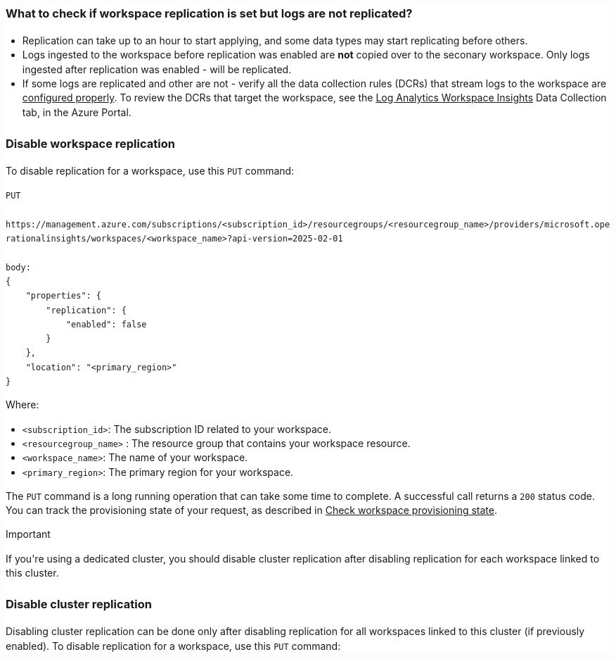 ### What to check if workspace replication is set but logs are not replicated?

* Replication can take up to an hour to start applying, and some data types may start replicating before others.
* Logs ingested to the workspace before replication was enabled are **not** copied over to the seconary workspace. Only logs ingested after replication was enabled - will be replicated.
* If some logs are replicated and other are not - verify all the data collection rules (DCRs) that stream logs to the workspace are [configured properly](#associate-data-collection-rules-with-the-workspace-data-collection-endpoint). To review the DCRs that target the workspace, see the [Log Analytics Workspace Insights](log-analytics-workspace-insights-overview.md) Data Collection tab, in the Azure Portal.


### Disable workspace replication

To disable replication for a workspace, use this `PUT` command:

```http
PUT 

https://management.azure.com/subscriptions/<subscription_id>/resourcegroups/<resourcegroup_name>/providers/microsoft.operationalinsights/workspaces/<workspace_name>?api-version=2025-02-01

body:
{
    "properties": {
        "replication": {
            "enabled": false
        }
    },
    "location": "<primary_region>"
}
```

Where:

* `<subscription_id>`: The subscription ID related to your workspace.
* `<resourcegroup_name>` : The resource group that contains your workspace resource.
* `<workspace_name>`: The name of your workspace.
* `<primary_region>`: The primary region for your workspace.

The `PUT` command is a long running operation that can take some time to complete. A successful call returns a `200` status code. You can track the provisioning state of your request, as described in [Check workspace provisioning state](#check-workspace-provisioning-state).

> [!IMPORTANT]
> If you're using a dedicated cluster, you should disable cluster replication after disabling replication for each workspace linked to this cluster.

### Disable cluster replication

Disabling cluster replication can be done only after disabling replication for all workspaces linked to this cluster (if previously enabled).
To disable replication for a workspace, use this `PUT` command:
